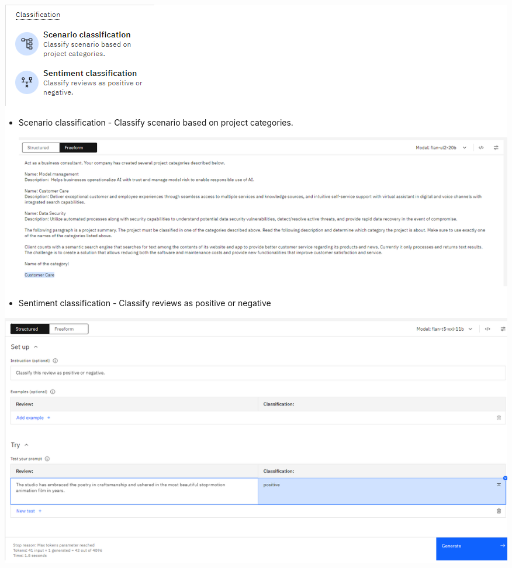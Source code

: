 ![image-20230801170159414](assets/images/posts/README/image-20230801170159414.png)

- Scenario classification - Classify scenario based on project categories.

  ![image-20230801171345284](assets/images/posts/README/image-20230801171345284.png)

- Sentiment classification - Classify reviews as positive or negative

![image-20230801170750892](assets/images/posts/README/image-20230801170750892.png)
